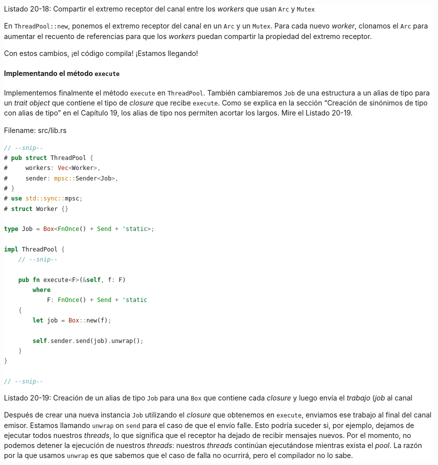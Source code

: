 
<span class="caption">Listado 20-18: Compartir el extremo receptor del canal
entre los *workers* que usan `Arc` y `Mutex`</span>

En `ThreadPool::new`, ponemos el extremo receptor del canal en un `Arc` y un
`Mutex`. Para cada nuevo *worker*, clonamos el `Arc` para aumentar el
recuento de referencias para que los *workers* puedan compartir la propiedad
del extremo receptor.

Con estos cambios, ¡el código compila! ¡Estamos llegando!

#### Implementando el método `execute`

Implementemos finalmente el método `execute` en `ThreadPool`. También
cambiaremos `Job` de una estructura a un alias de tipo para un *trait
object* que contiene el tipo de *closure* que recibe `execute`. Como se
explica en la sección “Creación de sinónimos de tipo con alias de tipo” en
el Capítulo 19, los alias de tipo nos permiten acortar los largos. Mire el
Listado 20-19.

<span class="filename">Filename: src/lib.rs</span>

```rust
// --snip--
# pub struct ThreadPool {
#     workers: Vec<Worker>,
#     sender: mpsc::Sender<Job>,
# }
# use std::sync::mpsc;
# struct Worker {}

type Job = Box<FnOnce() + Send + 'static>;

impl ThreadPool {
    // --snip--

    pub fn execute<F>(&self, f: F)
        where
            F: FnOnce() + Send + 'static
    {
        let job = Box::new(f);

        self.sender.send(job).unwrap();
    }
}

// --snip--
```

<span class="caption">Listado 20-19: Creación de un alias de tipo `Job`
para una `Box` que contiene cada *closure* y luego envía el *trabajo* (*job*
al canal</span>

Después de crear una nueva instancia `Job` utilizando el *closure* que
obtenemos en `execute`, enviamos ese trabajo al final del canal emisor.
Estamos llamando `unwrap` on `send` para el caso de que el envío falle. Esto
podría suceder si, por ejemplo, dejamos de ejecutar todos nuestros
*threads*, lo que significa que el receptor ha dejado de recibir mensajes
nuevos. Por el momento, no podemos detener la ejecución de nuestros
*threads*: nuestros *threads* continúan ejecutándose mientras exista el
*pool*. La razón por la que usamos `unwrap` es que sabemos que el caso de
falla no ocurrirá, pero el compilador no lo sabe.
